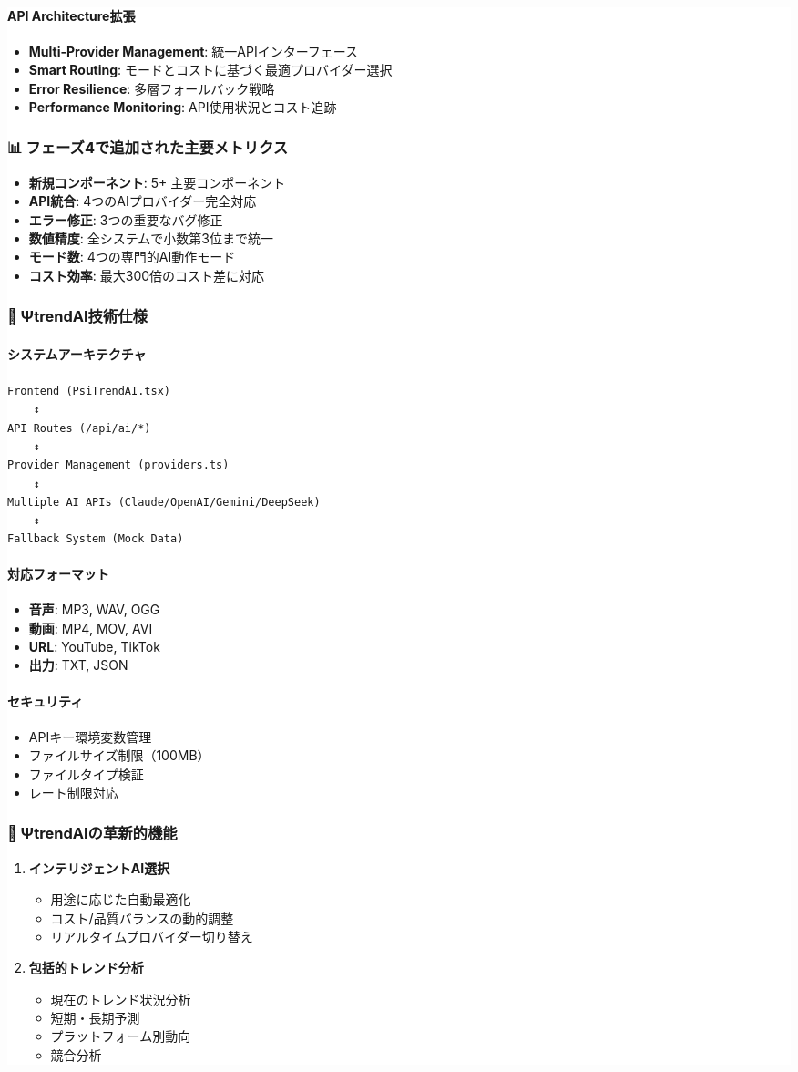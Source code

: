 #### API Architecture拡張
- **Multi-Provider Management**: 統一APIインターフェース
- **Smart Routing**: モードとコストに基づく最適プロバイダー選択
- **Error Resilience**: 多層フォールバック戦略
- **Performance Monitoring**: API使用状況とコスト追跡

### 📊 フェーズ4で追加された主要メトリクス
- **新規コンポーネント**: 5+ 主要コンポーネント
- **API統合**: 4つのAIプロバイダー完全対応
- **エラー修正**: 3つの重要なバグ修正
- **数値精度**: 全システムで小数第3位まで統一
- **モード数**: 4つの専門的AI動作モード
- **コスト効率**: 最大300倍のコスト差に対応

### 🎯 ΨtrendAI技術仕様

#### システムアーキテクチャ
```
Frontend (PsiTrendAI.tsx)
    ↕
API Routes (/api/ai/*)
    ↕
Provider Management (providers.ts)
    ↕
Multiple AI APIs (Claude/OpenAI/Gemini/DeepSeek)
    ↕
Fallback System (Mock Data)
```

#### 対応フォーマット
- **音声**: MP3, WAV, OGG
- **動画**: MP4, MOV, AVI
- **URL**: YouTube, TikTok
- **出力**: TXT, JSON

#### セキュリティ
- APIキー環境変数管理
- ファイルサイズ制限（100MB）
- ファイルタイプ検証
- レート制限対応

### 🌟 ΨtrendAIの革新的機能

1. **インテリジェントAI選択**
   - 用途に応じた自動最適化
   - コスト/品質バランスの動的調整
   - リアルタイムプロバイダー切り替え

2. **包括的トレンド分析**
   - 現在のトレンド状況分析
   - 短期・長期予測
   - プラットフォーム別動向
   - 競合分析
